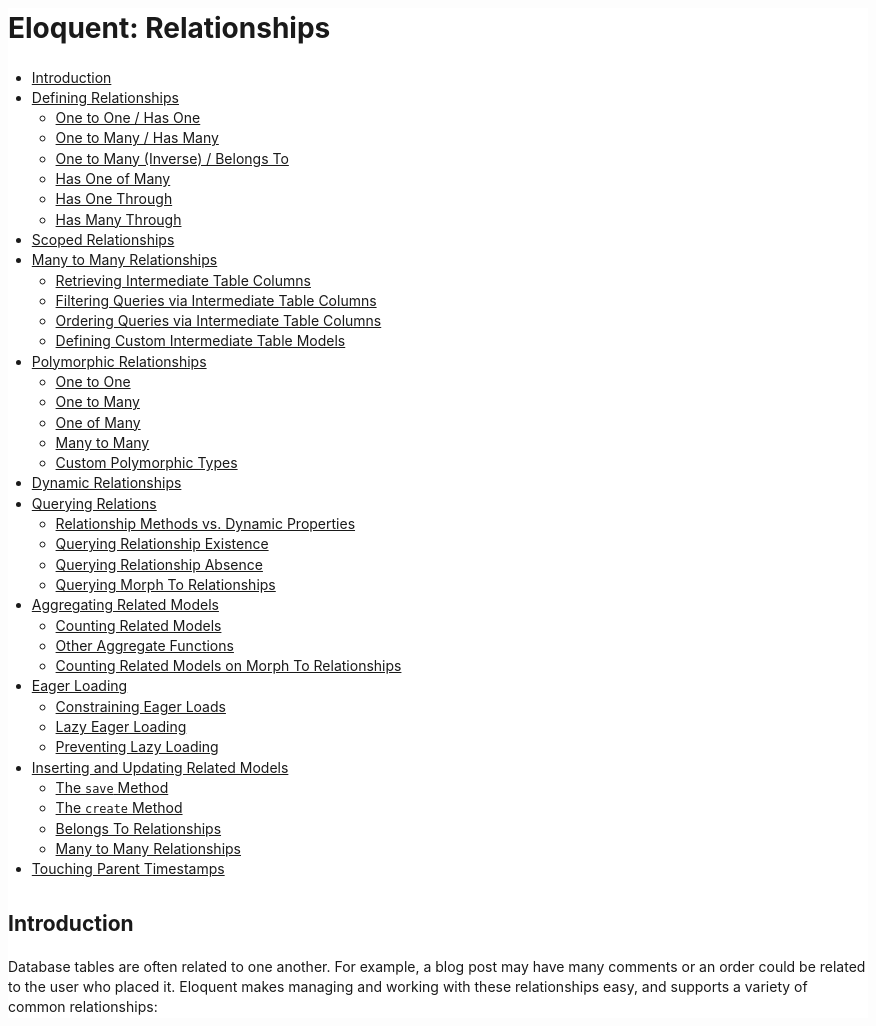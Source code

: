 # Eloquent: Relationships

- [Introduction](#introduction)
- [Defining Relationships](#defining-relationships)
    - [One to One / Has One](#one-to-one)
    - [One to Many / Has Many](#one-to-many)
    - [One to Many (Inverse) / Belongs To](#one-to-many-inverse)
    - [Has One of Many](#has-one-of-many)
    - [Has One Through](#has-one-through)
    - [Has Many Through](#has-many-through)
- [Scoped Relationships](#scoped-relationships)
- [Many to Many Relationships](#many-to-many)
    - [Retrieving Intermediate Table Columns](#retrieving-intermediate-table-columns)
    - [Filtering Queries via Intermediate Table Columns](#filtering-queries-via-intermediate-table-columns)
    - [Ordering Queries via Intermediate Table Columns](#ordering-queries-via-intermediate-table-columns)
    - [Defining Custom Intermediate Table Models](#defining-custom-intermediate-table-models)
- [Polymorphic Relationships](#polymorphic-relationships)
    - [One to One](#one-to-one-polymorphic-relations)
    - [One to Many](#one-to-many-polymorphic-relations)
    - [One of Many](#one-of-many-polymorphic-relations)
    - [Many to Many](#many-to-many-polymorphic-relations)
    - [Custom Polymorphic Types](#custom-polymorphic-types)
- [Dynamic Relationships](#dynamic-relationships)
- [Querying Relations](#querying-relations)
    - [Relationship Methods vs. Dynamic Properties](#relationship-methods-vs-dynamic-properties)
    - [Querying Relationship Existence](#querying-relationship-existence)
    - [Querying Relationship Absence](#querying-relationship-absence)
    - [Querying Morph To Relationships](#querying-morph-to-relationships)
- [Aggregating Related Models](#aggregating-related-models)
    - [Counting Related Models](#counting-related-models)
    - [Other Aggregate Functions](#other-aggregate-functions)
    - [Counting Related Models on Morph To Relationships](#counting-related-models-on-morph-to-relationships)
- [Eager Loading](#eager-loading)
    - [Constraining Eager Loads](#constraining-eager-loads)
    - [Lazy Eager Loading](#lazy-eager-loading)
    - [Preventing Lazy Loading](#preventing-lazy-loading)
- [Inserting and Updating Related Models](#inserting-and-updating-related-models)
    - [The `save` Method](#the-save-method)
    - [The `create` Method](#the-create-method)
    - [Belongs To Relationships](#updating-belongs-to-relationships)
    - [Many to Many Relationships](#updating-many-to-many-relationships)
- [Touching Parent Timestamps](#touching-parent-timestamps)

<a name="introduction"></a>
## Introduction

Database tables are often related to one another. For example, a blog post may have many comments or an order could be related to the user who placed it. Eloquent makes managing and working with these relationships easy, and supports a variety of common relationships:
